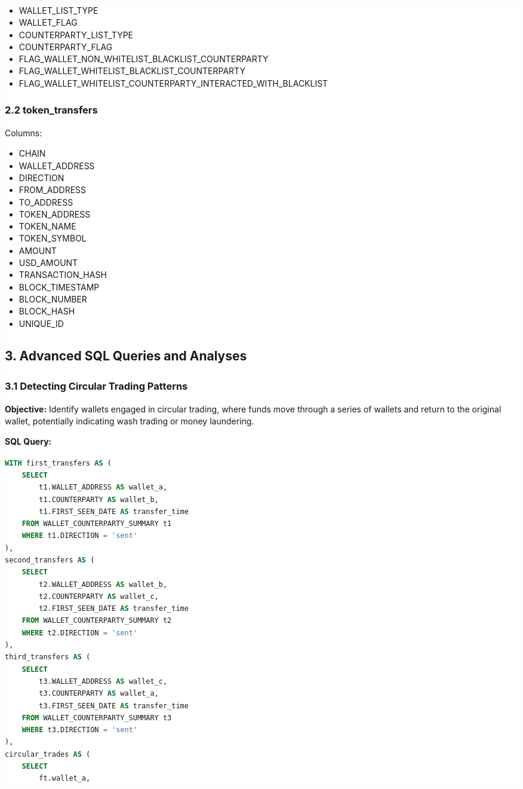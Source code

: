 - WALLET_LIST_TYPE
- WALLET_FLAG
- COUNTERPARTY_LIST_TYPE
- COUNTERPARTY_FLAG
- FLAG_WALLET_NON_WHITELIST_BLACKLIST_COUNTERPARTY
- FLAG_WALLET_WHITELIST_BLACKLIST_COUNTERPARTY
- FLAG_WALLET_WHITELIST_COUNTERPARTY_INTERACTED_WITH_BLACKLIST

### 2.2 token_transfers

Columns:
- CHAIN
- WALLET_ADDRESS
- DIRECTION
- FROM_ADDRESS
- TO_ADDRESS
- TOKEN_ADDRESS
- TOKEN_NAME
- TOKEN_SYMBOL
- AMOUNT
- USD_AMOUNT
- TRANSACTION_HASH
- BLOCK_TIMESTAMP
- BLOCK_NUMBER
- BLOCK_HASH
- UNIQUE_ID

## 3. Advanced SQL Queries and Analyses

### 3.1 Detecting Circular Trading Patterns

**Objective:** Identify wallets engaged in circular trading, where funds move through a series of wallets and return to the original wallet, potentially indicating wash trading or money laundering.

**SQL Query:**

```sql
WITH first_transfers AS (
    SELECT
        t1.WALLET_ADDRESS AS wallet_a,
        t1.COUNTERPARTY AS wallet_b,
        t1.FIRST_SEEN_DATE AS transfer_time
    FROM WALLET_COUNTERPARTY_SUMMARY t1
    WHERE t1.DIRECTION = 'sent'
),
second_transfers AS (
    SELECT
        t2.WALLET_ADDRESS AS wallet_b,
        t2.COUNTERPARTY AS wallet_c,
        t2.FIRST_SEEN_DATE AS transfer_time
    FROM WALLET_COUNTERPARTY_SUMMARY t2
    WHERE t2.DIRECTION = 'sent'
),
third_transfers AS (
    SELECT
        t3.WALLET_ADDRESS AS wallet_c,
        t3.COUNTERPARTY AS wallet_a,
        t3.FIRST_SEEN_DATE AS transfer_time
    FROM WALLET_COUNTERPARTY_SUMMARY t3
    WHERE t3.DIRECTION = 'sent'
),
circular_trades AS (
    SELECT
        ft.wallet_a,
```